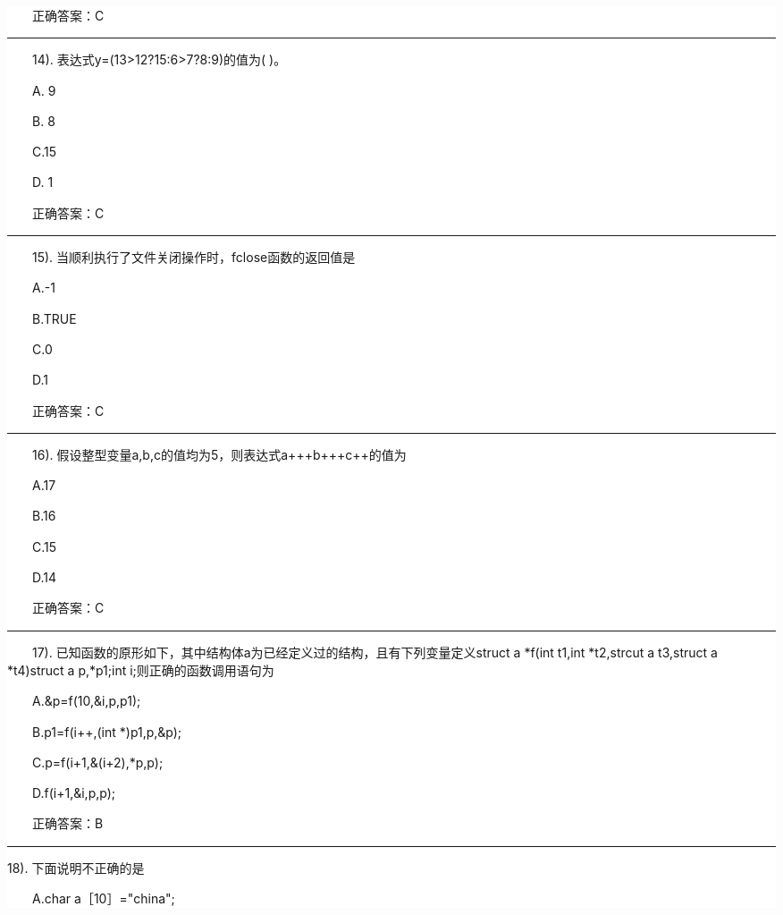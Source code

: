 　　正确答案：C
  
<hr>

　　14). 表达式y=(13>12?15:6>7?8:9)的值为( )。

　　A. 9

　　B. 8

　　C.15

　　D. 1

　　正确答案：C
  
<hr>

　　15). 当顺利执行了文件关闭操作时，fclose函数的返回值是

　　A.-1

　　B.TRUE

　　C.0

　　D.1

　　正确答案：C
  
<hr>

　　16). 假设整型变量a,b,c的值均为5，则表达式a+++b+++c++的值为

　　A.17

　　B.16

　　C.15

　　D.14

　　正确答案：C
  
<hr>

　　17). 已知函数的原形如下，其中结构体a为已经定义过的结构，且有下列变量定义struct a *f(int t1,int *t2,strcut a t3,struct a *t4)struct a p,*p1;int i;则正确的函数调用语句为

　　A.&p=f(10,&i,p,p1);

　　B.p1=f(i++,(int *)p1,p,&p);

　　C.p=f(i+1,&(i+2),*p,p);

　　D.f(i+1,&i,p,p);

　　正确答案：B
  
<hr>

   18). 下面说明不正确的是

　　A.char a［10］="china";
